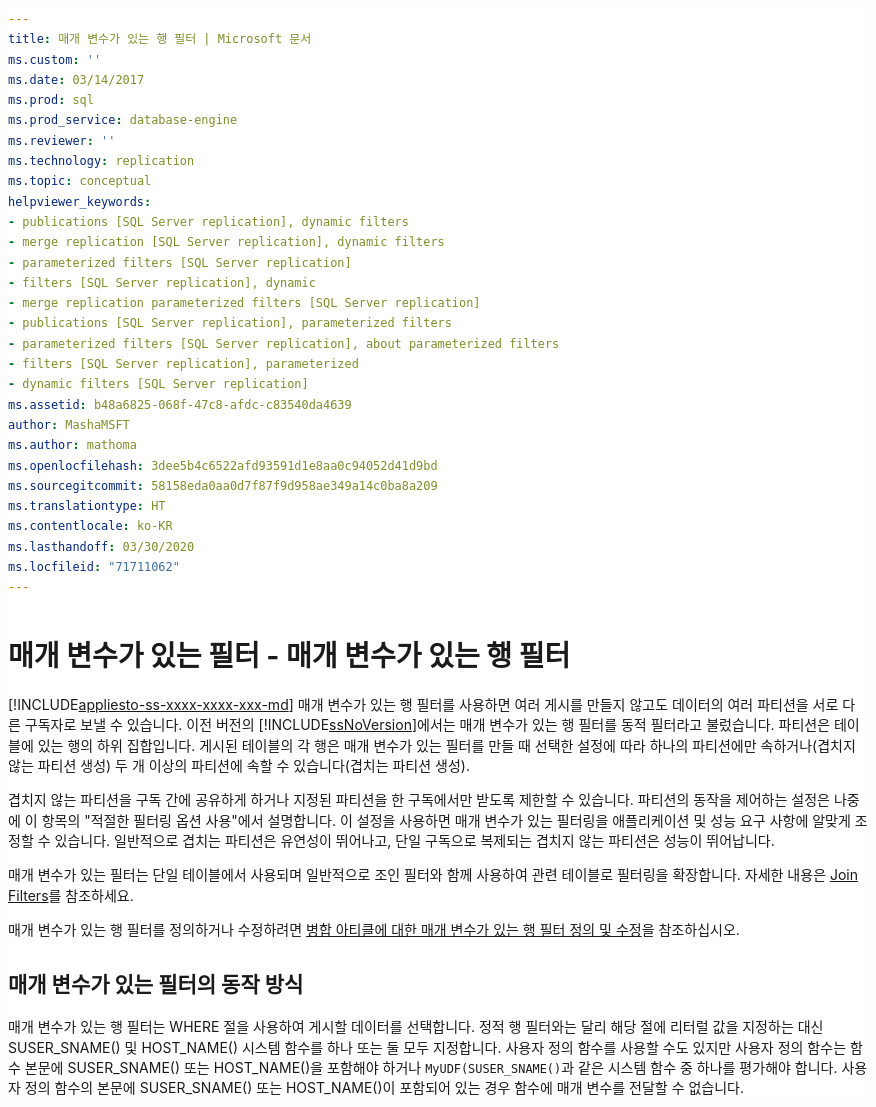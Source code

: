 ```yaml
---
title: 매개 변수가 있는 행 필터 | Microsoft 문서
ms.custom: ''
ms.date: 03/14/2017
ms.prod: sql
ms.prod_service: database-engine
ms.reviewer: ''
ms.technology: replication
ms.topic: conceptual
helpviewer_keywords:
- publications [SQL Server replication], dynamic filters
- merge replication [SQL Server replication], dynamic filters
- parameterized filters [SQL Server replication]
- filters [SQL Server replication], dynamic
- merge replication parameterized filters [SQL Server replication]
- publications [SQL Server replication], parameterized filters
- parameterized filters [SQL Server replication], about parameterized filters
- filters [SQL Server replication], parameterized
- dynamic filters [SQL Server replication]
ms.assetid: b48a6825-068f-47c8-afdc-c83540da4639
author: MashaMSFT
ms.author: mathoma
ms.openlocfilehash: 3dee5b4c6522afd93591d1e8aa0c94052d41d9bd
ms.sourcegitcommit: 58158eda0aa0d7f87f9d958ae349a14c0ba8a209
ms.translationtype: HT
ms.contentlocale: ko-KR
ms.lasthandoff: 03/30/2020
ms.locfileid: "71711062"
---
```

# <a name="parameterized-filters---parameterized-row-filters"></a>매개 변수가 있는 필터 - 매개 변수가 있는 행 필터
[!INCLUDE[appliesto-ss-xxxx-xxxx-xxx-md](../../../includes/appliesto-ss-xxxx-xxxx-xxx-md.md)]
  매개 변수가 있는 행 필터를 사용하면 여러 게시를 만들지 않고도 데이터의 여러 파티션을 서로 다른 구독자로 보낼 수 있습니다. 이전 버전의 [!INCLUDE[ssNoVersion](../../../includes/ssnoversion-md.md)]에서는 매개 변수가 있는 행 필터를 동적 필터라고 불렀습니다. 파티션은 테이블에 있는 행의 하위 집합입니다. 게시된 테이블의 각 행은 매개 변수가 있는 필터를 만들 때 선택한 설정에 따라 하나의 파티션에만 속하거나(겹치지 않는 파티션 생성) 두 개 이상의 파티션에 속할 수 있습니다(겹치는 파티션 생성).  
  
 겹치지 않는 파티션을 구독 간에 공유하게 하거나 지정된 파티션을 한 구독에서만 받도록 제한할 수 있습니다. 파티션의 동작을 제어하는 설정은 나중에 이 항목의 "적절한 필터링 옵션 사용"에서 설명합니다. 이 설정을 사용하면 매개 변수가 있는 필터링을 애플리케이션 및 성능 요구 사항에 알맞게 조정할 수 있습니다. 일반적으로 겹치는 파티션은 유연성이 뛰어나고, 단일 구독으로 복제되는 겹치지 않는 파티션은 성능이 뛰어납니다.  
  
 매개 변수가 있는 필터는 단일 테이블에서 사용되며 일반적으로 조인 필터와 함께 사용하여 관련 테이블로 필터링을 확장합니다. 자세한 내용은 [Join Filters](../../../relational-databases/replication/merge/join-filters.md)를 참조하세요.  
  
 매개 변수가 있는 행 필터를 정의하거나 수정하려면 [병합 아티클에 대한 매개 변수가 있는 행 필터 정의 및 수정](../../../relational-databases/replication/publish/define-and-modify-a-parameterized-row-filter-for-a-merge-article.md)을 참조하십시오.  
  
## <a name="how-parameterized-filters-work"></a>매개 변수가 있는 필터의 동작 방식  
 매개 변수가 있는 행 필터는 WHERE 절을 사용하여 게시할 데이터를 선택합니다. 정적 행 필터와는 달리 해당 절에 리터럴 값을 지정하는 대신 SUSER_SNAME() 및 HOST_NAME() 시스템 함수를 하나 또는 둘 모두 지정합니다. 사용자 정의 함수를 사용할 수도 있지만 사용자 정의 함수는 함수 본문에 SUSER_SNAME() 또는 HOST_NAME()을 포함해야 하거나 `MyUDF(SUSER_SNAME()`과 같은 시스템 함수 중 하나를 평가해야 합니다. 사용자 정의 함수의 본문에 SUSER_SNAME() 또는 HOST_NAME()이 포함되어 있는 경우 함수에 매개 변수를 전달할 수 없습니다.  
  